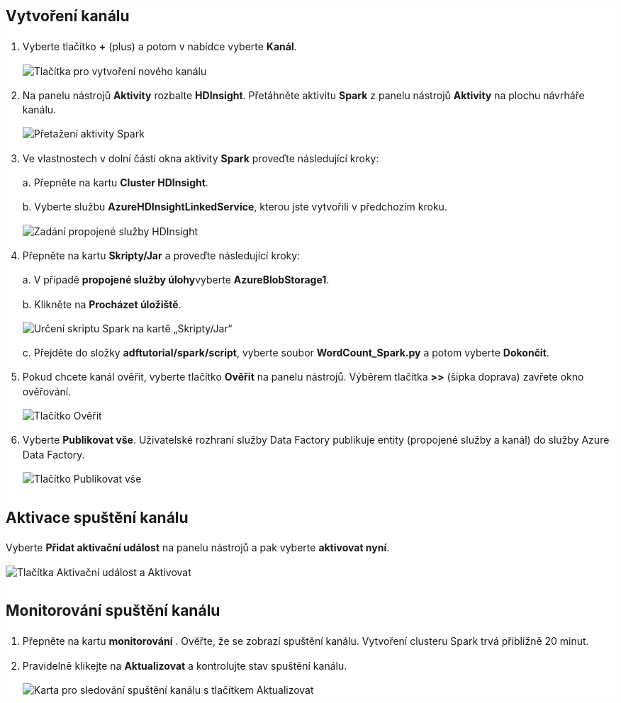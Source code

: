 ## <a name="create-a-pipeline"></a>Vytvoření kanálu

1. Vyberte tlačítko **+** (plus) a potom v nabídce vyberte **Kanál**.

   ![Tlačítka pro vytvoření nového kanálu](./media/tutorial-transform-data-spark-portal/new-pipeline-menu.png)
1. Na panelu nástrojů **Aktivity** rozbalte **HDInsight**. Přetáhněte aktivitu **Spark** z panelu nástrojů **Aktivity** na plochu návrháře kanálu. 

   ![Přetažení aktivity Spark](./media/tutorial-transform-data-spark-portal/drag-drop-spark-activity.png)
1. Ve vlastnostech v dolní části okna aktivity **Spark** proveďte následující kroky: 

   a. Přepněte na kartu **Cluster HDInsight**.
   
   b. Vyberte službu **AzureHDInsightLinkedService**, kterou jste vytvořili v předchozím kroku. 
        
   ![Zadání propojené služby HDInsight](./media/tutorial-transform-data-spark-portal/select-hdinsight-linked-service.png)
1. Přepněte na kartu **Skripty/Jar** a proveďte následující kroky: 

   a. V případě **propojené služby úlohy**vyberte **AzureBlobStorage1**.
   
   b. Klikněte na **Procházet úložiště**.

   ![Určení skriptu Spark na kartě „Skripty/Jar“](./media/tutorial-transform-data-spark-portal/specify-spark-script.png)
   
   c. Přejděte do složky **adftutorial/spark/script**, vyberte soubor **WordCount_Spark.py** a potom vyberte **Dokončit**.      

1. Pokud chcete kanál ověřit, vyberte tlačítko **Ověřit** na panelu nástrojů. Výběrem tlačítka **>>** (šipka doprava) zavřete okno ověřování. 
    
   ![Tlačítko Ověřit](./media/tutorial-transform-data-spark-portal/validate-button.png)
1. Vyberte **Publikovat vše**. Uživatelské rozhraní služby Data Factory publikuje entity (propojené služby a kanál) do služby Azure Data Factory. 
    
   ![Tlačítko Publikovat vše](./media/tutorial-transform-data-spark-portal/publish-button.png)


## <a name="trigger-a-pipeline-run"></a>Aktivace spuštění kanálu
Vyberte **Přidat aktivační událost** na panelu nástrojů a pak vyberte **aktivovat nyní**. 

![Tlačítka Aktivační událost a Aktivovat](./media/tutorial-transform-data-spark-portal/trigger-now-menu.png)

## <a name="monitor-the-pipeline-run"></a>Monitorování spuštění kanálu

1. Přepněte na kartu **monitorování** . Ověřte, že se zobrazí spuštění kanálu. Vytvoření clusteru Spark trvá přibližně 20 minut. 
   
1. Pravidelně klikejte na **Aktualizovat** a kontrolujte stav spuštění kanálu. 

   ![Karta pro sledování spuštění kanálu s tlačítkem Aktualizovat](./media/tutorial-transform-data-spark-portal/monitor-tab.png)

